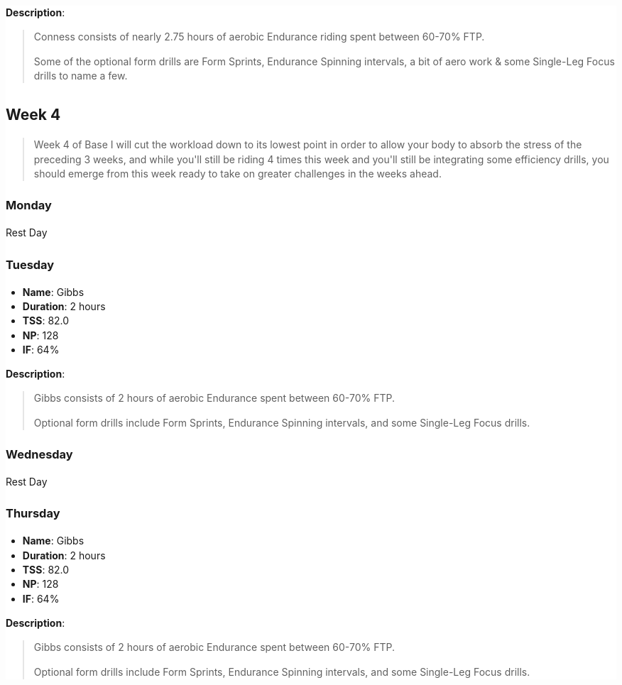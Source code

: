 **Description**:

> Conness consists of nearly 2.75 hours of aerobic Endurance riding spent
> between 60-70% FTP.
> 
> Some of the optional form drills are Form Sprints, Endurance Spinning
> intervals, a bit of aero work & some Single-Leg Focus drills to name a few.

## Week 4

> Week 4 of Base I will cut the workload down to its lowest point in order to
> allow your body to absorb the stress of the preceding 3 weeks, and while
> you'll still be riding 4 times this week and you'll still be integrating some
> efficiency drills, you should emerge from this week ready to take on greater
> challenges in the weeks ahead.

### Monday 

Rest Day


### Tuesday 

* **Name**: Gibbs
* **Duration**: 2 hours
* **TSS**: 82.0
* **NP**: 128
* **IF**: 64%

**Description**:

> Gibbs consists of 2 hours of aerobic Endurance spent between 60-70% FTP.
> 
> Optional form drills include Form Sprints, Endurance Spinning intervals, and
> some Single-Leg Focus drills.


### Wednesday 

Rest Day


### Thursday 

* **Name**: Gibbs
* **Duration**: 2 hours
* **TSS**: 82.0
* **NP**: 128
* **IF**: 64%

**Description**:

> Gibbs consists of 2 hours of aerobic Endurance spent between 60-70% FTP.
> 
> Optional form drills include Form Sprints, Endurance Spinning intervals, and
> some Single-Leg Focus drills.

